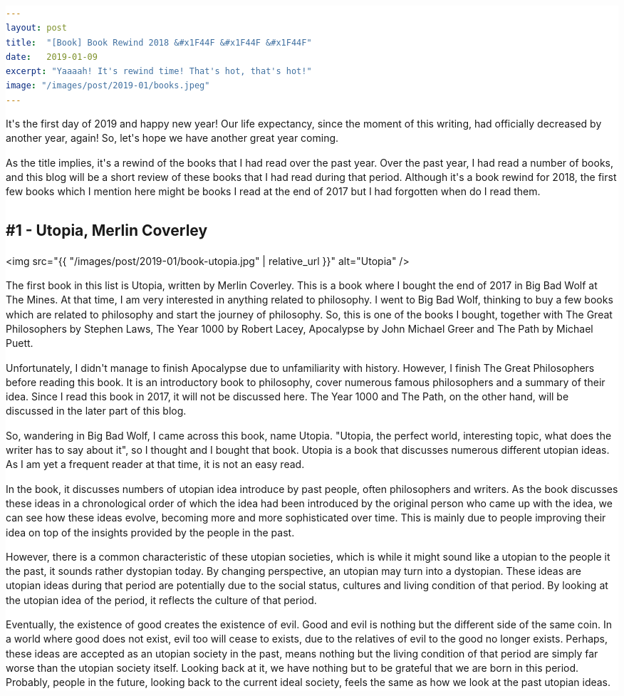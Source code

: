 ```yaml
---
layout: post
title:  "[Book] Book Rewind 2018 &#x1F44F &#x1F44F &#x1F44F"
date:   2019-01-09
excerpt: "Yaaaah! It's rewind time! That's hot, that's hot!"
image: "/images/post/2019-01/books.jpeg"
---
```


It's the first day of 2019 and happy new year! Our life expectancy, since the moment of this writing, had officially decreased by another year, again! So, let's hope we have another great year coming. 

As the title implies, it's a rewind of the books that I had read over the past year. Over the past year, I had read a number of books, and this blog will be a short review of these books that I had read during that period. Although it's a book rewind for 2018, the first few books which I mention here might be books I read at the end of 2017 but I had forgotten when do I read them. 

## #1 - Utopia, Merlin Coverley

<span class="image left"><img src="{{ "/images/post/2019-01/book-utopia.jpg" | relative_url }}" alt="Utopia" /></span>

The first book in this list is Utopia, written by Merlin Coverley. This is a book where I bought the end of 2017 in Big Bad Wolf at The Mines. At that time, I am very interested in anything related to philosophy. I went to Big Bad Wolf, thinking to buy a few books which are related to philosophy and start the journey of philosophy. So, this is one of the books I bought, together with The Great Philosophers by Stephen Laws, The Year 1000 by Robert Lacey, Apocalypse by John Michael Greer and The Path by Michael Puett. 

Unfortunately, I didn't manage to finish Apocalypse due to unfamiliarity with history. However, I finish The Great Philosophers before reading this book. It is an introductory book to philosophy, cover numerous famous philosophers and a summary of their idea. Since I read this book in 2017, it will not be discussed here. The Year 1000 and The Path, on the other hand, will be discussed in the later part of this blog. 

So, wandering in Big Bad Wolf, I came across this book, name Utopia. "Utopia, the perfect world, interesting topic, what does the writer has to say about it", so I thought and I bought that book. Utopia is a book that discusses numerous different utopian ideas. As I am yet a frequent reader at that time, it is not an easy read. 

In the book, it discusses numbers of utopian idea introduce by past people, often philosophers and writers. As the book discusses these ideas in a chronological order of which the idea had been introduced by the original person who came up with the idea, we can see how these ideas evolve, becoming more and more sophisticated over time. This is mainly due to people improving their idea on top of the insights provided by the people in the past. 

However, there is a common characteristic of these utopian societies, which is while it might sound like a utopian to the people it the past, it sounds rather dystopian today. By changing perspective, an utopian may turn into a dystopian. These ideas are utopian ideas during that period are potentially due to the social status, cultures and living condition of that period. By looking at the utopian idea of the period, it reflects the culture of that period. 

Eventually, the existence of good creates the existence of evil. Good and evil is nothing but the different side of the same coin. In a world where good does not exist, evil too will cease to exists, due to the relatives of evil to the good no longer exists. Perhaps, these ideas are accepted as an utopian society in the past, means nothing but the living condition of that period are simply far worse than the utopian society itself. Looking back at it, we have nothing but to be grateful that we are born in this period. Probably, people in the future, looking back to the current ideal society, feels the same as how we look at the past utopian ideas.  
